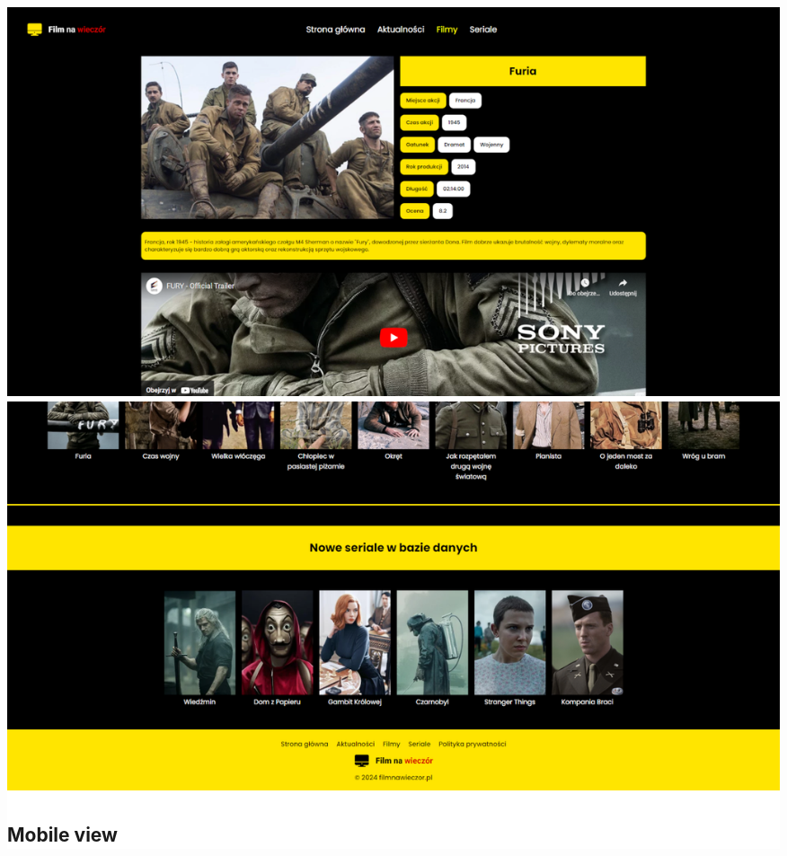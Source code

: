 <img src="/public/readme/05.PNG" alt="Logo" width="100%" height="100%">
<img src="/public/readme/06.PNG" alt="Logo" width="100%" height="100%">

## Mobile view
